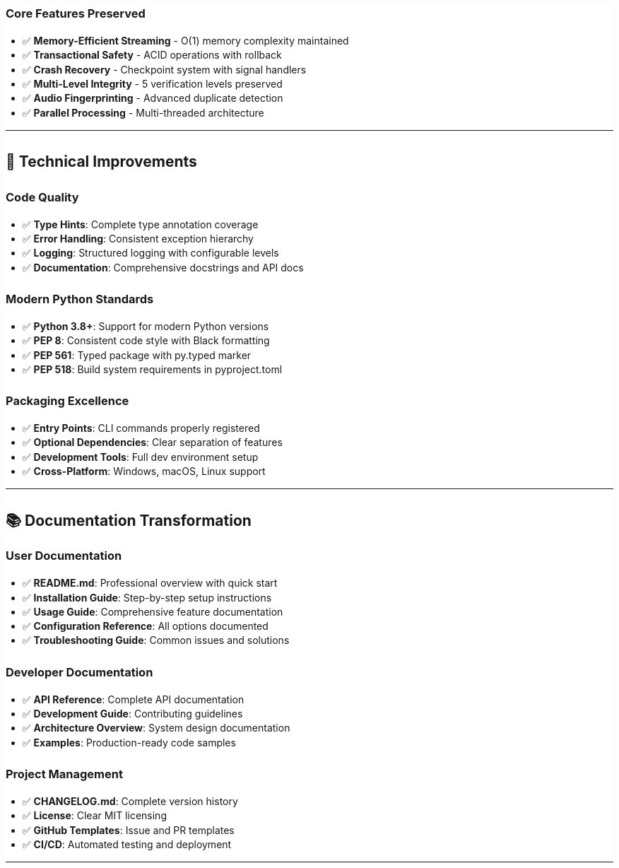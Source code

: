 
### **Core Features Preserved**
- ✅ **Memory-Efficient Streaming** - O(1) memory complexity maintained
- ✅ **Transactional Safety** - ACID operations with rollback
- ✅ **Crash Recovery** - Checkpoint system with signal handlers
- ✅ **Multi-Level Integrity** - 5 verification levels preserved
- ✅ **Audio Fingerprinting** - Advanced duplicate detection
- ✅ **Parallel Processing** - Multi-threaded architecture

---

## 🔧 **Technical Improvements**

### **Code Quality**
- ✅ **Type Hints**: Complete type annotation coverage
- ✅ **Error Handling**: Consistent exception hierarchy
- ✅ **Logging**: Structured logging with configurable levels
- ✅ **Documentation**: Comprehensive docstrings and API docs

### **Modern Python Standards**
- ✅ **Python 3.8+**: Support for modern Python versions
- ✅ **PEP 8**: Consistent code style with Black formatting
- ✅ **PEP 561**: Typed package with py.typed marker
- ✅ **PEP 518**: Build system requirements in pyproject.toml

### **Packaging Excellence**
- ✅ **Entry Points**: CLI commands properly registered
- ✅ **Optional Dependencies**: Clear separation of features
- ✅ **Development Tools**: Full dev environment setup
- ✅ **Cross-Platform**: Windows, macOS, Linux support

---

## 📚 **Documentation Transformation**

### **User Documentation**
- ✅ **README.md**: Professional overview with quick start
- ✅ **Installation Guide**: Step-by-step setup instructions
- ✅ **Usage Guide**: Comprehensive feature documentation
- ✅ **Configuration Reference**: All options documented
- ✅ **Troubleshooting Guide**: Common issues and solutions

### **Developer Documentation**
- ✅ **API Reference**: Complete API documentation
- ✅ **Development Guide**: Contributing guidelines
- ✅ **Architecture Overview**: System design documentation
- ✅ **Examples**: Production-ready code samples

### **Project Management**
- ✅ **CHANGELOG.md**: Complete version history
- ✅ **License**: Clear MIT licensing
- ✅ **GitHub Templates**: Issue and PR templates
- ✅ **CI/CD**: Automated testing and deployment

---